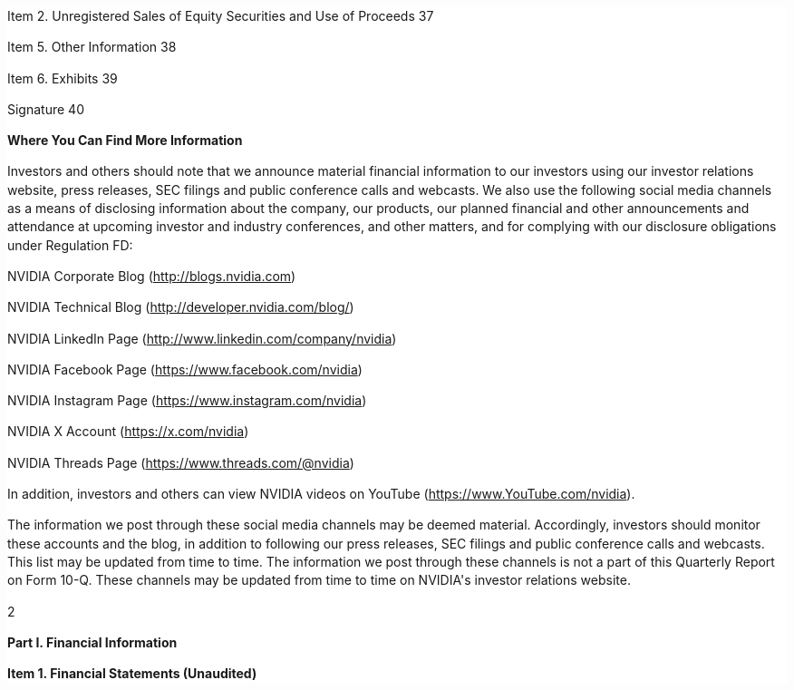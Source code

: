 Item 2. Unregistered Sales of Equity Securities and Use of Proceeds 37


Item 5. Other Information 38


Item 6. Exhibits 39


Signature 40


**Where You Can Find More Information**


Investors and others should note that we announce material financial information to our investors using our investor relations website, press releases, SEC
filings and public conference calls and webcasts. We also use the following social media channels as a means of disclosing information about the company, our
products, our planned financial and other announcements and attendance at upcoming investor and industry conferences, and other matters, and for complying
with our disclosure obligations under Regulation FD:


NVIDIA Corporate Blog (http://blogs.nvidia.com)


NVIDIA Technical Blog (http://developer.nvidia.com/blog/)


NVIDIA LinkedIn Page (http://www.linkedin.com/company/nvidia)


NVIDIA Facebook Page (https://www.facebook.com/nvidia)


NVIDIA Instagram Page (https://www.instagram.com/nvidia)


NVIDIA X Account (https://x.com/nvidia)


NVIDIA Threads Page (https://www.threads.com/@nvidia)


In addition, investors and others can view NVIDIA videos on YouTube (https://www.YouTube.com/nvidia).


The information we post through these social media channels may be deemed material. Accordingly, investors should monitor these accounts and the blog, in
addition to following our press releases, SEC filings and public conference calls and webcasts. This list may be updated from time to time. The information we
post through these channels is not a part of this Quarterly Report on Form 10-Q. These channels may be updated from time to time on NVIDIA's investor
relations website.


2


**Part I. Financial Information**


**Item 1. Financial Statements (Unaudited)**

